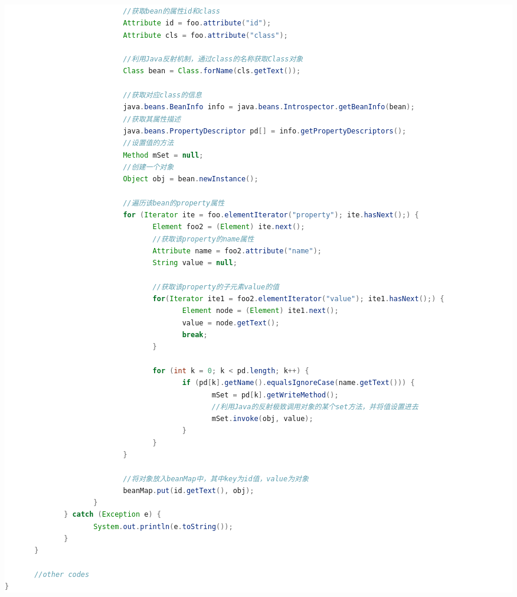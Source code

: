 ```java
                            //获取bean的属性id和class
                            Attribute id = foo.attribute("id");  
                            Attribute cls = foo.attribute("class");
                           
                            //利用Java反射机制，通过class的名称获取Class对象
                            Class bean = Class.forName(cls.getText());
                           
                            //获取对应class的信息
                            java.beans.BeanInfo info = java.beans.Introspector.getBeanInfo(bean);
                            //获取其属性描述
                            java.beans.PropertyDescriptor pd[] = info.getPropertyDescriptors();
                            //设置值的方法
                            Method mSet = null;
                            //创建一个对象
                            Object obj = bean.newInstance();
                           
                            //遍历该bean的property属性
                            for (Iterator ite = foo.elementIterator("property"); ite.hasNext();) {  
                                   Element foo2 = (Element) ite.next();
                                   //获取该property的name属性
                                   Attribute name = foo2.attribute("name");
                                   String value = null;
                                  
                                   //获取该property的子元素value的值
                                   for(Iterator ite1 = foo2.elementIterator("value"); ite1.hasNext();) {
                                          Element node = (Element) ite1.next();
                                          value = node.getText();
                                          break;
                                   }
                                  
                                   for (int k = 0; k < pd.length; k++) {
                                          if (pd[k].getName().equalsIgnoreCase(name.getText())) {
                                                 mSet = pd[k].getWriteMethod();
                                                 //利用Java的反射极致调用对象的某个set方法，并将值设置进去
                                                 mSet.invoke(obj, value);
                                          }
                                   }
                            }
                           
                            //将对象放入beanMap中，其中key为id值，value为对象
                            beanMap.put(id.getText(), obj);
                     }
              } catch (Exception e) {
                     System.out.println(e.toString());
              }
       }
      
       //other codes
}
```
